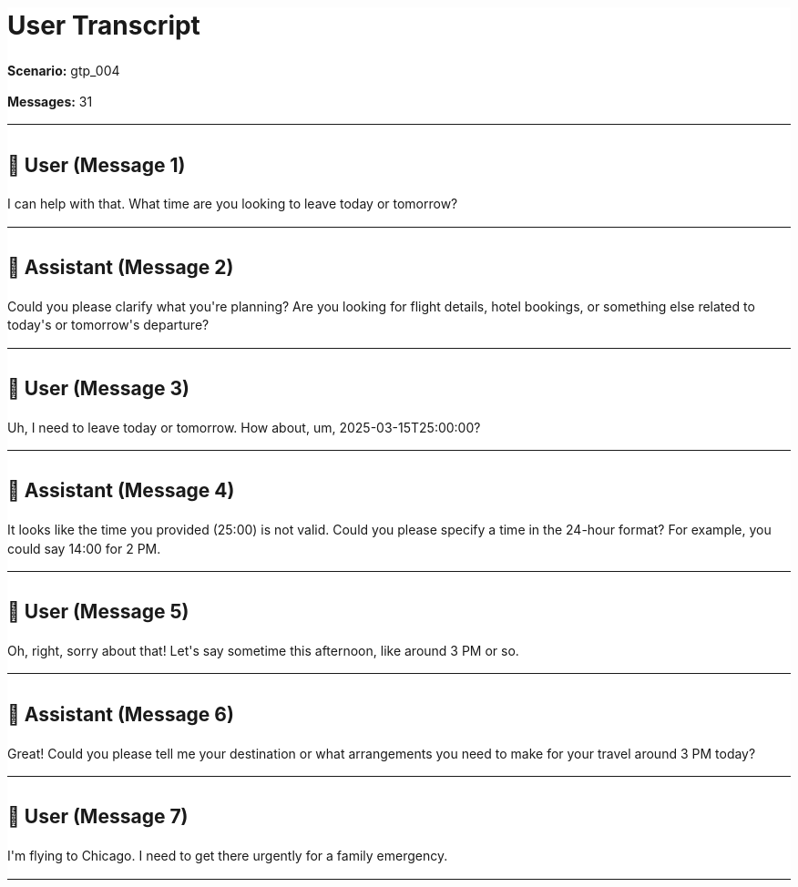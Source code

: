 # User Transcript

**Scenario:** gtp_004

**Messages:** 31

---

## 👤 User (Message 1)

I can help with that. What time are you looking to leave today or tomorrow? 

---

## 🤖 Assistant (Message 2)

Could you please clarify what you're planning? Are you looking for flight details, hotel bookings, or something else related to today's or tomorrow's departure?

---

## 👤 User (Message 3)

Uh, I need to leave today or tomorrow. How about, um, 2025-03-15T25:00:00?

---

## 🤖 Assistant (Message 4)

It looks like the time you provided (25:00) is not valid. Could you please specify a time in the 24-hour format? For example, you could say 14:00 for 2 PM.

---

## 👤 User (Message 5)

Oh, right, sorry about that! Let's say sometime this afternoon, like around 3 PM or so.

---

## 🤖 Assistant (Message 6)

Great! Could you please tell me your destination or what arrangements you need to make for your travel around 3 PM today?

---

## 👤 User (Message 7)

I'm flying to Chicago. I need to get there urgently for a family emergency.

---
